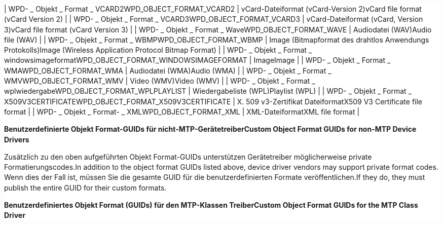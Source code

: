 | <span data-ttu-id="03d21-220">WPD- \_ Objekt \_ Format \_ VCARD2</span><span class="sxs-lookup"><span data-stu-id="03d21-220">WPD\_OBJECT\_FORMAT\_VCARD2</span></span>                | <span data-ttu-id="03d21-221">vCard-Dateiformat (vCard-Version 2)</span><span class="sxs-lookup"><span data-stu-id="03d21-221">vCard file format (vCard Version 2)</span></span>                                                                                                                          |
| <span data-ttu-id="03d21-222">WPD- \_ Objekt \_ Format \_ VCARD3</span><span class="sxs-lookup"><span data-stu-id="03d21-222">WPD\_OBJECT\_FORMAT\_VCARD3</span></span>                | <span data-ttu-id="03d21-223">vCard-Dateiformat (vCard, Version 3)</span><span class="sxs-lookup"><span data-stu-id="03d21-223">vCard file format (vCard Version 3)</span></span>                                                                                                                          |
| <span data-ttu-id="03d21-224">WPD- \_ Objekt \_ Format \_ Wave</span><span class="sxs-lookup"><span data-stu-id="03d21-224">WPD\_OBJECT\_FORMAT\_WAVE</span></span>                  | <span data-ttu-id="03d21-225">Audiodatei (WAV)</span><span class="sxs-lookup"><span data-stu-id="03d21-225">Audio file (WAV)</span></span>                                                                                                                                             |
| <span data-ttu-id="03d21-226">WPD- \_ Objekt \_ Format \_ WBMP</span><span class="sxs-lookup"><span data-stu-id="03d21-226">WPD\_OBJECT\_FORMAT\_WBMP</span></span>                  | <span data-ttu-id="03d21-227">Image (Bitmapformat des drahtlos Anwendungs Protokolls)</span><span class="sxs-lookup"><span data-stu-id="03d21-227">Image (Wireless Application Protocol Bitmap Format)</span></span>                                                                                                          |
| <span data-ttu-id="03d21-228">WPD- \_ Objekt \_ Format \_ windowsimageformat</span><span class="sxs-lookup"><span data-stu-id="03d21-228">WPD\_OBJECT\_FORMAT\_WINDOWSIMAGEFORMAT</span></span>    | <span data-ttu-id="03d21-229">Image</span><span class="sxs-lookup"><span data-stu-id="03d21-229">Image</span></span>                                                                                                                                                        |
| <span data-ttu-id="03d21-230">WPD- \_ Objekt \_ Format \_ WMA</span><span class="sxs-lookup"><span data-stu-id="03d21-230">WPD\_OBJECT\_FORMAT\_WMA</span></span>                   | <span data-ttu-id="03d21-231">Audiodatei (WMA)</span><span class="sxs-lookup"><span data-stu-id="03d21-231">Audio (WMA)</span></span>                                                                                                                                                  |
| <span data-ttu-id="03d21-232">WPD- \_ Objekt \_ Format \_ WMV</span><span class="sxs-lookup"><span data-stu-id="03d21-232">WPD\_OBJECT\_FORMAT\_WMV</span></span>                   | <span data-ttu-id="03d21-233">Video (WMV)</span><span class="sxs-lookup"><span data-stu-id="03d21-233">Video (WMV)</span></span>                                                                                                                                                  |
| <span data-ttu-id="03d21-234">WPD- \_ Objekt \_ Format \_ wplwiedergabe</span><span class="sxs-lookup"><span data-stu-id="03d21-234">WPD\_OBJECT\_FORMAT\_WPLPLAYLIST</span></span>           | <span data-ttu-id="03d21-235">Wiedergabeliste (WPL)</span><span class="sxs-lookup"><span data-stu-id="03d21-235">Playlist (WPL)</span></span>                                                                                                                                               |
| <span data-ttu-id="03d21-236">WPD- \_ Objekt \_ Format \_ X509V3CERTIFICATE</span><span class="sxs-lookup"><span data-stu-id="03d21-236">WPD\_OBJECT\_FORMAT\_X509V3CERTIFICATE</span></span>     | <span data-ttu-id="03d21-237">X. 509 v3-Zertifikat Dateiformat</span><span class="sxs-lookup"><span data-stu-id="03d21-237">X509 V3 Certificate file format</span></span>                                                                                                                              |
| <span data-ttu-id="03d21-238">WPD- \_ Objekt \_ Format- \_ XML</span><span class="sxs-lookup"><span data-stu-id="03d21-238">WPD\_OBJECT\_FORMAT\_XML</span></span>                   | <span data-ttu-id="03d21-239">XML-Dateiformat</span><span class="sxs-lookup"><span data-stu-id="03d21-239">XML file format</span></span>                                                                                                                                              |



 

<span data-ttu-id="03d21-240">**Benutzerdefinierte Objekt Format-GUIDs für nicht-MTP-Gerätetreiber**</span><span class="sxs-lookup"><span data-stu-id="03d21-240">**Custom Object Format GUIDs for non-MTP Device Drivers**</span></span>

<span data-ttu-id="03d21-241">Zusätzlich zu den oben aufgeführten Objekt Format-GUIDs unterstützen Gerätetreiber möglicherweise private Formatierungscodes.</span><span class="sxs-lookup"><span data-stu-id="03d21-241">In addition to the object format GUIDs listed above, device driver vendors may support private format codes.</span></span> <span data-ttu-id="03d21-242">Wenn dies der Fall ist, müssen Sie die gesamte GUID für die benutzerdefinierten Formate veröffentlichen.</span><span class="sxs-lookup"><span data-stu-id="03d21-242">If they do, they must publish the entire GUID for their custom formats.</span></span>

<span data-ttu-id="03d21-243">**Benutzerdefiniertes Objekt Format (GUIDs) für den MTP-Klassen Treiber**</span><span class="sxs-lookup"><span data-stu-id="03d21-243">**Custom Object Format GUIDs for the MTP Class Driver**</span></span>
